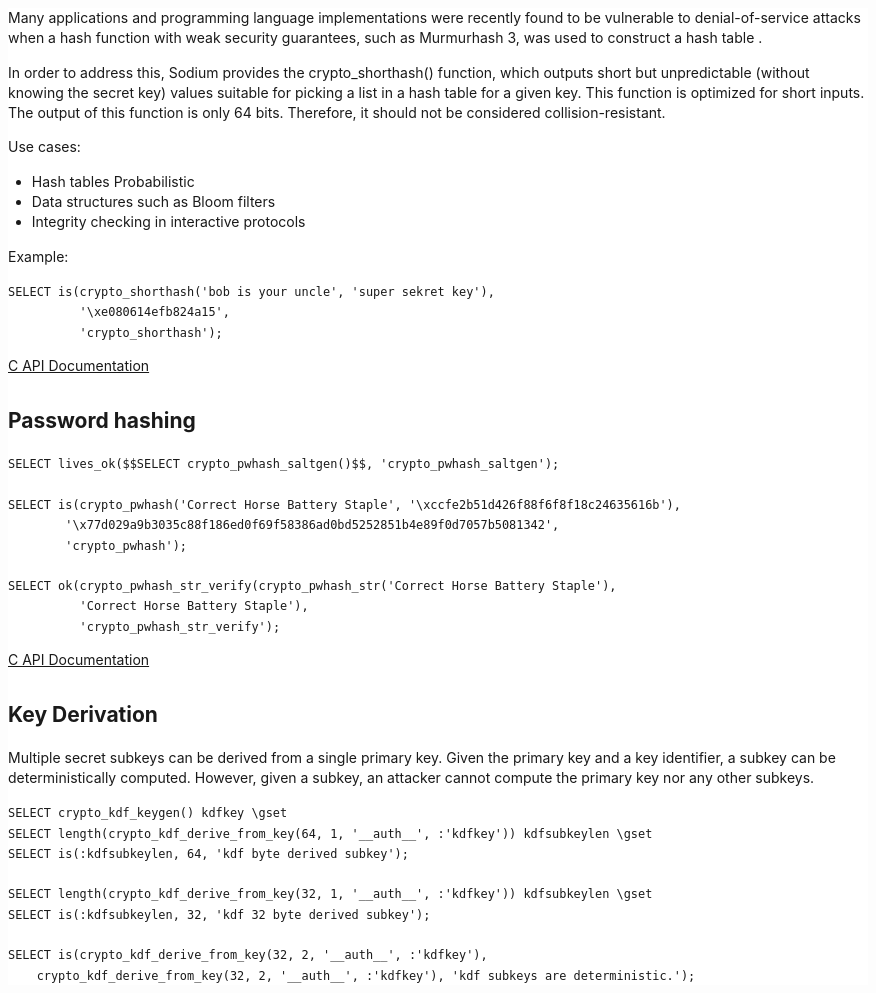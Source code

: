 Many applications and programming language implementations were
recently found to be vulnerable to denial-of-service attacks when a
hash function with weak security guarantees, such as Murmurhash 3, was
used to construct a hash table .

In order to address this, Sodium provides the crypto_shorthash()
function, which outputs short but unpredictable (without knowing the
secret key) values suitable for picking a list in a hash table for a
given key.  This function is optimized for short inputs.  The output
of this function is only 64 bits. Therefore, it should not be
considered collision-resistant.

Use cases:

- Hash tables Probabilistic
- Data structures such as Bloom filters
- Integrity checking in interactive protocols

Example:

    SELECT is(crypto_shorthash('bob is your uncle', 'super sekret key'),
              '\xe080614efb824a15',
              'crypto_shorthash');


[C API Documentation](https://doc.libsodium.org/hashing)

## Password hashing

    SELECT lives_ok($$SELECT crypto_pwhash_saltgen()$$, 'crypto_pwhash_saltgen');

    SELECT is(crypto_pwhash('Correct Horse Battery Staple', '\xccfe2b51d426f88f6f8f18c24635616b'),
            '\x77d029a9b3035c88f186ed0f69f58386ad0bd5252851b4e89f0d7057b5081342',
            'crypto_pwhash');

    SELECT ok(crypto_pwhash_str_verify(crypto_pwhash_str('Correct Horse Battery Staple'),
              'Correct Horse Battery Staple'),
              'crypto_pwhash_str_verify');


[C API Documentation](https://doc.libsodium.org/password_hashing)

## Key Derivation

Multiple secret subkeys can be derived from a single primary key.
Given the primary key and a key identifier, a subkey can be
deterministically computed. However, given a subkey, an attacker
cannot compute the primary key nor any other subkeys.

    SELECT crypto_kdf_keygen() kdfkey \gset
    SELECT length(crypto_kdf_derive_from_key(64, 1, '__auth__', :'kdfkey')) kdfsubkeylen \gset
    SELECT is(:kdfsubkeylen, 64, 'kdf byte derived subkey');

    SELECT length(crypto_kdf_derive_from_key(32, 1, '__auth__', :'kdfkey')) kdfsubkeylen \gset
    SELECT is(:kdfsubkeylen, 32, 'kdf 32 byte derived subkey');

    SELECT is(crypto_kdf_derive_from_key(32, 2, '__auth__', :'kdfkey'),
        crypto_kdf_derive_from_key(32, 2, '__auth__', :'kdfkey'), 'kdf subkeys are deterministic.');
